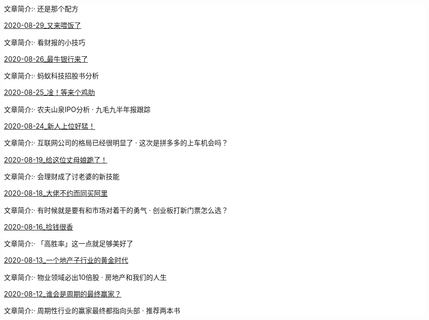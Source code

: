 文章简介:· 还是那个配方

[2020-08-29_又来喂饭了](http://mp.weixin.qq.com/s?__biz=MzA5MDg0NjY0Mw==&amp;mid=2649616031&amp;idx=1&amp;sn=9cf575f06ae6d401a03569c969322874&amp;chksm=881c2a43bf6ba355a38f5cc0e2e2bd6b3fae43136c9cbde529bd70d89784dd5730dfcdd675ab&amp;scene=27#wechat_redirect)

文章简介:· 看财报的小技巧

[2020-08-26_最牛银行来了](http://mp.weixin.qq.com/s?__biz=MzA5MDg0NjY0Mw==&amp;mid=2649616014&amp;idx=1&amp;sn=a343adefb10bdd3cc47426786b5d14a8&amp;chksm=881c2a52bf6ba34401ca163fb5192362a9e6dc80273505dd3929a831278542f5deaa96bb0355&amp;scene=27#wechat_redirect)

文章简介:· 蚂蚁科技招股书分析

[2020-08-25_凎！等来个鸡肋](http://mp.weixin.qq.com/s?__biz=MzA5MDg0NjY0Mw==&amp;mid=2649616008&amp;idx=1&amp;sn=aa890cc4ee3fe8fcab4e00ced5a62dcf&amp;chksm=881c2a54bf6ba34205c8daf13c4588f9940ce84e714cc43217437136d95b8eb2235a3ce2bcb5&amp;scene=27#wechat_redirect)

文章简介:· 农夫山泉IPO分析
· 九毛九半年报跟踪

[2020-08-24_新人上位好猛！](http://mp.weixin.qq.com/s?__biz=MzA5MDg0NjY0Mw==&amp;mid=2649616000&amp;idx=1&amp;sn=e6ef5f373f6c06d25502f98465606508&amp;chksm=881c2a5cbf6ba34ad31cfe42c63a55980b7e844c5197a7746bb653cd24df1b86cda2bc04acae&amp;scene=27#wechat_redirect)

文章简介:· 互联网公司的格局已经很明显了
· 这次是拼多多的上车机会吗？

[2020-08-19_给这位丈母娘跪了！](http://mp.weixin.qq.com/s?__biz=MzA5MDg0NjY0Mw==&amp;mid=2649615967&amp;idx=1&amp;sn=21f835b3e16e38f8a2f78b456ce637f5&amp;chksm=881c2a83bf6ba395e6ae83c66e8a1494cd6dd92c181e658ddb45046199cc53067f995d4af0d5&amp;scene=27#wechat_redirect)

文章简介:· 会理财成了讨老婆的新技能

[2020-08-18_大佬不约而同买阿里](http://mp.weixin.qq.com/s?__biz=MzA5MDg0NjY0Mw==&amp;mid=2649615961&amp;idx=1&amp;sn=0873a173a6f808d29d796b6026e45c34&amp;chksm=881c2a85bf6ba3937eb861f6261c6a184f5a49ed555807bc6f74ca8505d422813ba90f0f5199&amp;scene=27#wechat_redirect)

文章简介:· 有时候​就是要有和市场对着干的勇气
· 创业板打新门票怎么选？

[2020-08-16_捡钱很香](http://mp.weixin.qq.com/s?__biz=MzA5MDg0NjY0Mw==&amp;mid=2649615916&amp;idx=1&amp;sn=08aeed0e9618148cbe34cf5561449ce9&amp;chksm=881c2af0bf6ba3e6abf792e25ff9ba8f1fcaa4599ea815d64df88bbb146a7727224fa368ccd1&amp;scene=27#wechat_redirect)

文章简介:· 「高胜率」这一点就足够美好了

[2020-08-13_一个地产子行业的黄金时代](http://mp.weixin.qq.com/s?__biz=MzA5MDg0NjY0Mw==&amp;mid=2649615910&amp;idx=1&amp;sn=a4f95458336ece694f4553803146b01d&amp;chksm=881c2afabf6ba3ecc6059522a6e86734c9f0886820e3b9f420f5e559906503a8d2f60f2dc53a&amp;scene=27#wechat_redirect)

文章简介:· 物业领域必出10倍股
· 房地产和我们的人生

[2020-08-12_谁会是周期的最终赢家？](http://mp.weixin.qq.com/s?__biz=MzA5MDg0NjY0Mw==&amp;mid=2649615903&amp;idx=1&amp;sn=e4ce52dfddf39962649c66a2177e2228&amp;chksm=881c2ac3bf6ba3d58b9f6f668f67b8ad3f79d008b46592ee1a277cc5916fe190300a780c16a4&amp;scene=27#wechat_redirect)

文章简介:· 周期性行业的赢家最终都指向头部
· 推荐两本书
